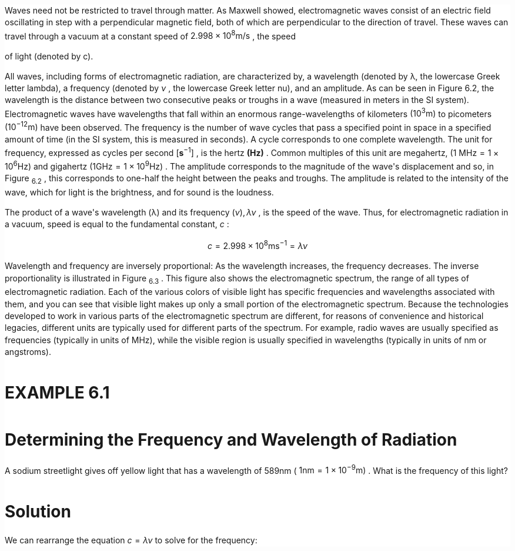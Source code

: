 Waves need not be restricted to travel through matter. As Maxwell showed, electromagnetic waves consist of an electric field oscillating in step with a perpendicular magnetic field, both of which are perpendicular to the direction of travel. These waves can travel through a vacuum at a constant speed of $2 . 9 9 8 \times 1 0 ^ { 8 } \mathrm { m } / \mathrm { s }$ , the speed

of light (denoted by c).

All waves, including forms of electromagnetic radiation, are characterized by, a wavelength (denoted by λ, the lowercase Greek letter lambda), a frequency (denoted by $\nu$ , the lowercase Greek letter nu), and an amplitude. As can be seen in Figure 6.2, the wavelength is the distance between two consecutive peaks or troughs in a wave (measured in meters in the SI system). Electromagnetic waves have wavelengths that fall within an enormous range-wavelengths of kilometers $( 1 0 ^ { 3 } \mathrm { m } )$ to picometers $( 1 0 ^ { - 1 2 } \mathrm { m } )$ have been observed. The frequency is the number of wave cycles that pass a specified point in space in a specified amount of time (in the SI system, this is measured in seconds). A cycle corresponds to one complete wavelength. The unit for frequency, expressed as cycles per second $[ \mathbf { s } ^ { - 1 } ]$ , is the hertz $\mathbf { ( H z ) }$ . Common multiples of this unit are megahertz, $( 1 ~ \mathrm { M H z } = 1 \times 1 0 ^ { 6 } \mathrm { H z } )$ and gigahertz $( 1 \mathrm { G H z } = 1 \times 1 0 ^ { 9 } \mathrm { H z } )$ . The amplitude corresponds to the magnitude of the wave's displacement and so, in Figure $_ { 6 . 2 }$ , this corresponds to one-half the height between the peaks and troughs. The amplitude is related to the intensity of the wave, which for light is the brightness, and for sound is the loudness.

The product of a wave's wavelength (λ) and its frequency $( \nu ) , \lambda \nu$ , is the speed of the wave. Thus, for electromagnetic radiation in a vacuum, speed is equal to the fundamental constant, $c$ :

$$
c = 2 . 9 9 8 \times 1 0 ^ { 8 } \mathrm { m s } ^ { - 1 } = \lambda \nu
$$

Wavelength and frequency are inversely proportional: As the wavelength increases, the frequency decreases. The inverse proportionality is illustrated in Figure $_ { 6 . 3 }$ . This figure also shows the electromagnetic spectrum, the range of all types of electromagnetic radiation. Each of the various colors of visible light has specific frequencies and wavelengths associated with them, and you can see that visible light makes up only a small portion of the electromagnetic spectrum. Because the technologies developed to work in various parts of the electromagnetic spectrum are different, for reasons of convenience and historical legacies, different units are typically used for different parts of the spectrum. For example, radio waves are usually specified as frequencies (typically in units of MHz), while the visible region is usually specified in wavelengths (typically in units of nm or angstroms).

# EXAMPLE 6.1

# Determining the Frequency and Wavelength of Radiation

A sodium streetlight gives off yellow light that has a wavelength of $5 8 9 \mathrm { n m }$ ( $\mathrm { 1 n m } = 1 \times 1 0 ^ { - 9 } \mathrm { m } )$ . What is the frequency of this light?

# Solution

We can rearrange the equation $c = \lambda \nu$ to solve for the frequency:
